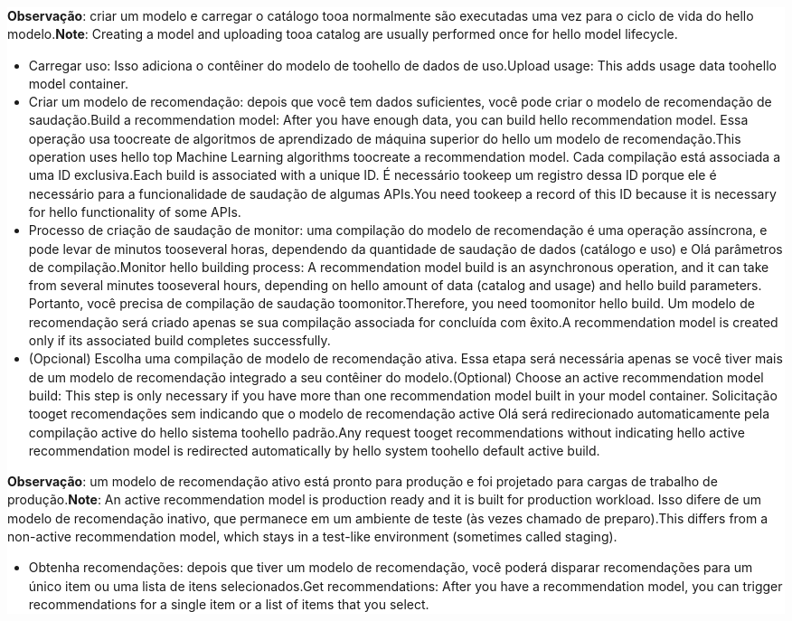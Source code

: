 <span data-ttu-id="681f3-122">**Observação**: criar um modelo e carregar o catálogo tooa normalmente são executadas uma vez para o ciclo de vida do hello modelo.</span><span class="sxs-lookup"><span data-stu-id="681f3-122">**Note**: Creating a model and uploading tooa catalog are usually performed once for hello model lifecycle.</span></span>

* <span data-ttu-id="681f3-123">Carregar uso: Isso adiciona o contêiner do modelo de toohello de dados de uso.</span><span class="sxs-lookup"><span data-stu-id="681f3-123">Upload usage: This adds usage data toohello model container.</span></span>
* <span data-ttu-id="681f3-124">Criar um modelo de recomendação: depois que você tem dados suficientes, você pode criar o modelo de recomendação de saudação.</span><span class="sxs-lookup"><span data-stu-id="681f3-124">Build a recommendation model: After you have enough data, you can build hello recommendation model.</span></span> <span data-ttu-id="681f3-125">Essa operação usa toocreate de algoritmos de aprendizado de máquina superior do hello um modelo de recomendação.</span><span class="sxs-lookup"><span data-stu-id="681f3-125">This operation uses hello top Machine Learning algorithms toocreate a recommendation model.</span></span> <span data-ttu-id="681f3-126">Cada compilação está associada a uma ID exclusiva.</span><span class="sxs-lookup"><span data-stu-id="681f3-126">Each build is associated with a unique ID.</span></span> <span data-ttu-id="681f3-127">É necessário tookeep um registro dessa ID porque ele é necessário para a funcionalidade de saudação de algumas APIs.</span><span class="sxs-lookup"><span data-stu-id="681f3-127">You need tookeep a record of this ID because it is necessary for hello functionality of some APIs.</span></span>
* <span data-ttu-id="681f3-128">Processo de criação de saudação de monitor: uma compilação do modelo de recomendação é uma operação assíncrona, e pode levar de minutos tooseveral horas, dependendo da quantidade de saudação de dados (catálogo e uso) e Olá parâmetros de compilação.</span><span class="sxs-lookup"><span data-stu-id="681f3-128">Monitor hello building process: A recommendation model build is an asynchronous operation, and it can take from several minutes tooseveral hours, depending on hello amount of data (catalog and usage) and hello build parameters.</span></span> <span data-ttu-id="681f3-129">Portanto, você precisa de compilação de saudação toomonitor.</span><span class="sxs-lookup"><span data-stu-id="681f3-129">Therefore, you need toomonitor hello build.</span></span> <span data-ttu-id="681f3-130">Um modelo de recomendação será criado apenas se sua compilação associada for concluída com êxito.</span><span class="sxs-lookup"><span data-stu-id="681f3-130">A recommendation model is created only if its associated build completes successfully.</span></span>
* <span data-ttu-id="681f3-131">(Opcional) Escolha uma compilação de modelo de recomendação ativa. Essa etapa será necessária apenas se você tiver mais de um modelo de recomendação integrado a seu contêiner do modelo.</span><span class="sxs-lookup"><span data-stu-id="681f3-131">(Optional) Choose an active recommendation model build: This step is only necessary if you have more than one recommendation model built in your model container.</span></span> <span data-ttu-id="681f3-132">Solicitação tooget recomendações sem indicando que o modelo de recomendação active Olá será redirecionado automaticamente pela compilação active do hello sistema toohello padrão.</span><span class="sxs-lookup"><span data-stu-id="681f3-132">Any request tooget recommendations without indicating hello active recommendation model is redirected automatically by hello system toohello default active build.</span></span> 

<span data-ttu-id="681f3-133">**Observação**: um modelo de recomendação ativo está pronto para produção e foi projetado para cargas de trabalho de produção.</span><span class="sxs-lookup"><span data-stu-id="681f3-133">**Note**: An active recommendation model is production ready and it is built for production workload.</span></span> <span data-ttu-id="681f3-134">Isso difere de um modelo de recomendação inativo, que permanece em um ambiente de teste (às vezes chamado de preparo).</span><span class="sxs-lookup"><span data-stu-id="681f3-134">This differs from a non-active recommendation model, which stays in a test-like environment (sometimes called staging).</span></span>

* <span data-ttu-id="681f3-135">Obtenha recomendações: depois que tiver um modelo de recomendação, você poderá disparar recomendações para um único item ou uma lista de itens selecionados.</span><span class="sxs-lookup"><span data-stu-id="681f3-135">Get recommendations: After you have a recommendation model, you can trigger recommendations for a single item or a list of items that you select.</span></span> 
